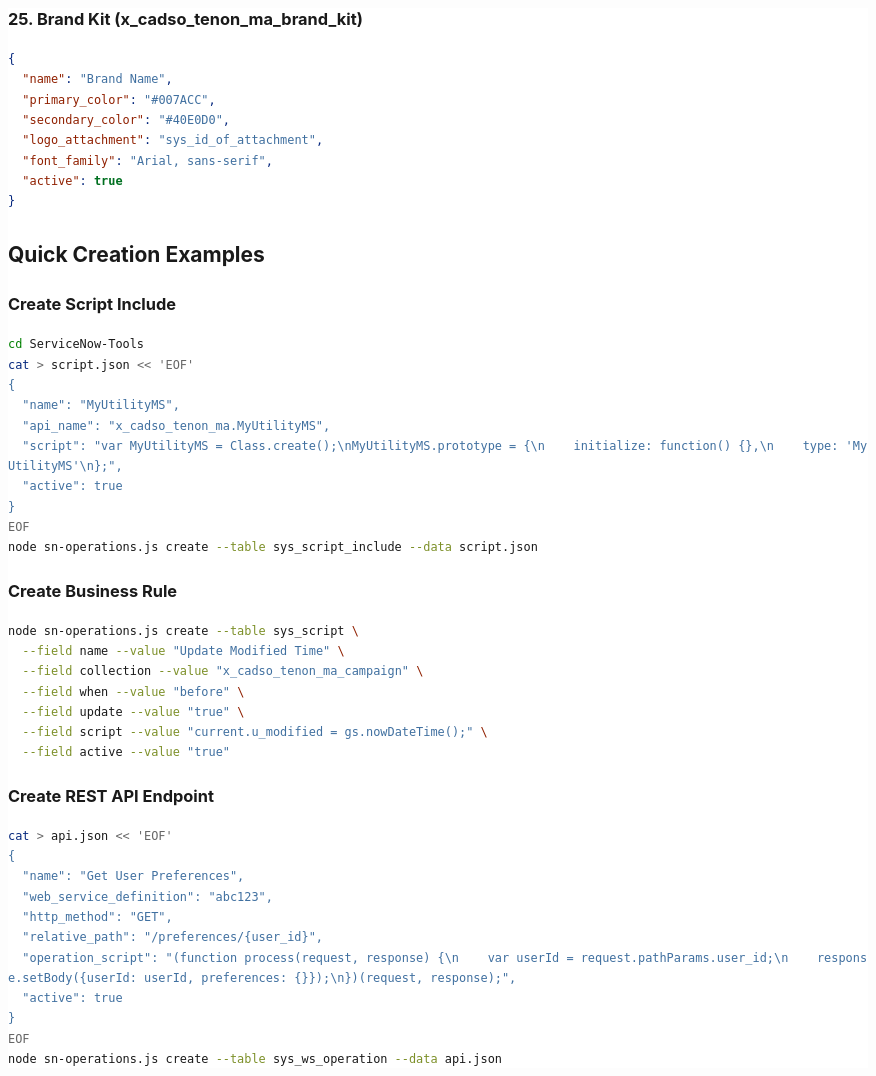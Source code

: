 ### 25. Brand Kit (x_cadso_tenon_ma_brand_kit)
```json
{
  "name": "Brand Name",
  "primary_color": "#007ACC",
  "secondary_color": "#40E0D0",
  "logo_attachment": "sys_id_of_attachment",
  "font_family": "Arial, sans-serif",
  "active": true
}
```

## Quick Creation Examples

### Create Script Include
```bash
cd ServiceNow-Tools
cat > script.json << 'EOF'
{
  "name": "MyUtilityMS",
  "api_name": "x_cadso_tenon_ma.MyUtilityMS",
  "script": "var MyUtilityMS = Class.create();\nMyUtilityMS.prototype = {\n    initialize: function() {},\n    type: 'MyUtilityMS'\n};",
  "active": true
}
EOF
node sn-operations.js create --table sys_script_include --data script.json
```

### Create Business Rule
```bash
node sn-operations.js create --table sys_script \
  --field name --value "Update Modified Time" \
  --field collection --value "x_cadso_tenon_ma_campaign" \
  --field when --value "before" \
  --field update --value "true" \
  --field script --value "current.u_modified = gs.nowDateTime();" \
  --field active --value "true"
```

### Create REST API Endpoint
```bash
cat > api.json << 'EOF'
{
  "name": "Get User Preferences",
  "web_service_definition": "abc123",
  "http_method": "GET",
  "relative_path": "/preferences/{user_id}",
  "operation_script": "(function process(request, response) {\n    var userId = request.pathParams.user_id;\n    response.setBody({userId: userId, preferences: {}});\n})(request, response);",
  "active": true
}
EOF
node sn-operations.js create --table sys_ws_operation --data api.json
```
